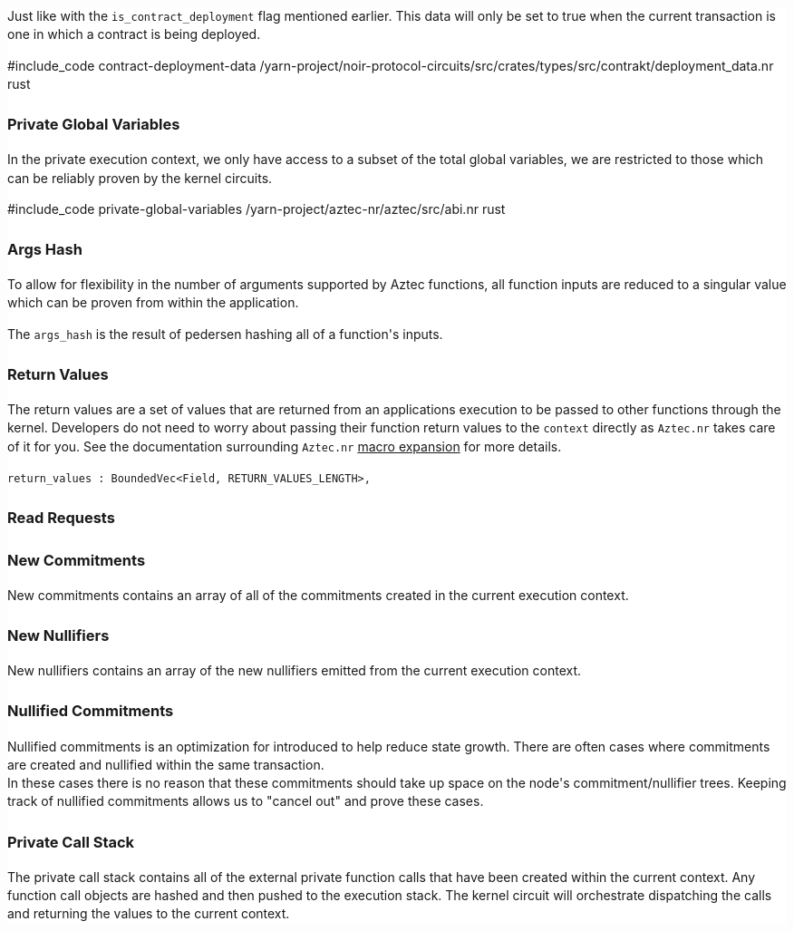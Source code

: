 Just like with the `is_contract_deployment` flag mentioned earlier. This data will only be set to true when the current transaction is one in which a contract is being deployed.

#include_code contract-deployment-data /yarn-project/noir-protocol-circuits/src/crates/types/src/contrakt/deployment_data.nr rust

### Private Global Variables

In the private execution context, we only have access to a subset of the total global variables, we are restricted to those which can be reliably proven by the kernel circuits.

#include_code private-global-variables /yarn-project/aztec-nr/aztec/src/abi.nr rust

### Args Hash

To allow for flexibility in the number of arguments supported by Aztec functions, all function inputs are reduced to a singular value which can be proven from within the application.

The `args_hash` is the result of pedersen hashing all of a function's inputs.

### Return Values

The return values are a set of values that are returned from an applications execution to be passed to other functions through the kernel. Developers do not need to worry about passing their function return values to the `context` directly as `Aztec.nr` takes care of it for you. See the documentation surrounding `Aztec.nr` [macro expansion](./functions.md#after-expansion) for more details.

    return_values : BoundedVec<Field, RETURN_VALUES_LENGTH>,

### Read Requests



### New Commitments

New commitments contains an array of all of the commitments created in the current execution context.

### New Nullifiers

New nullifiers contains an array of the new nullifiers emitted from the current execution context.

### Nullified Commitments

Nullified commitments is an optimization for introduced to help reduce state growth. There are often cases where commitments are created and nullified within the same transaction.  
In these cases there is no reason that these commitments should take up space on the node's commitment/nullifier trees. Keeping track of nullified commitments allows us to "cancel out" and prove these cases.

### Private Call Stack

The private call stack contains all of the external private function calls that have been created within the current context. Any function call objects are hashed and then pushed to the execution stack.
The kernel circuit will orchestrate dispatching the calls and returning the values to the current context.

